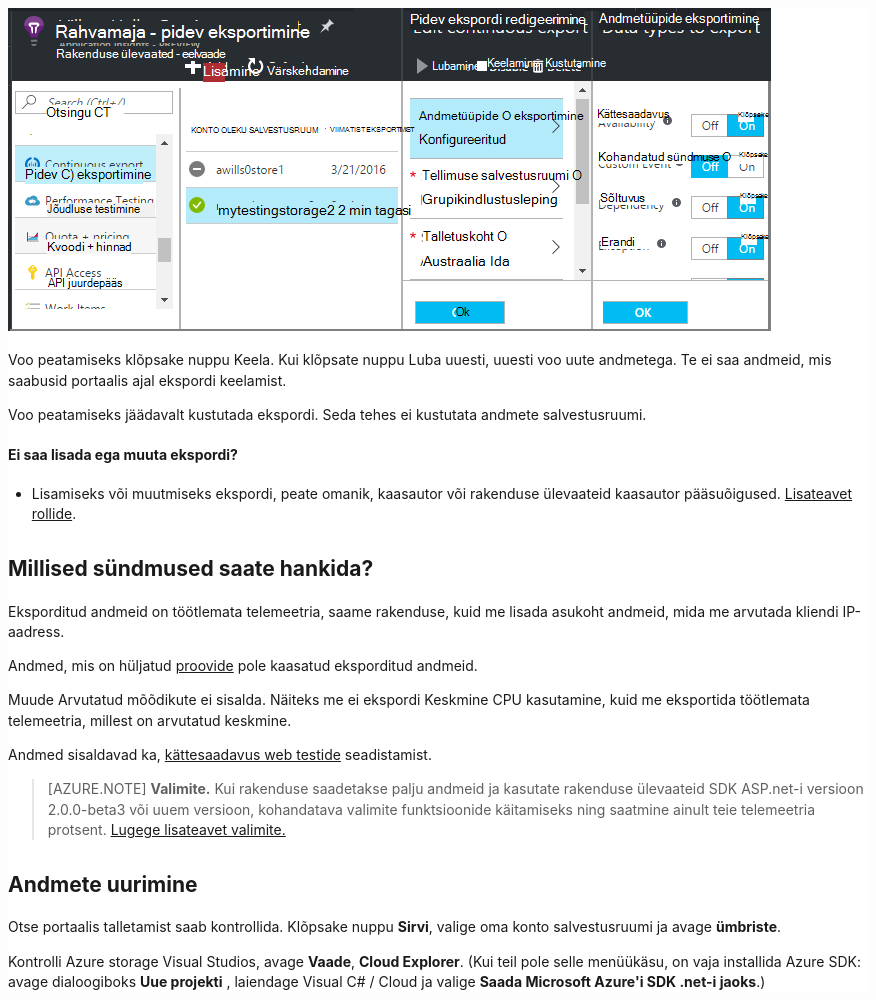 ![Klõpsake nuppu Vali sündmuse tüübid](./media/app-insights-export-telemetry/05-edit.png)

Voo peatamiseks klõpsake nuppu Keela. Kui klõpsate nuppu Luba uuesti, uuesti voo uute andmetega. Te ei saa andmeid, mis saabusid portaalis ajal ekspordi keelamist.

Voo peatamiseks jäädavalt kustutada ekspordi. Seda tehes ei kustutata andmete salvestusruumi.

#### <a name="cant-add-or-change-an-export"></a>Ei saa lisada ega muuta ekspordi?

* Lisamiseks või muutmiseks ekspordi, peate omanik, kaasautor või rakenduse ülevaateid kaasautor pääsuõigused. [Lisateavet rollide][roles].

## <a name="analyze"></a>Millised sündmused saate hankida?

Eksporditud andmeid on töötlemata telemeetria, saame rakenduse, kuid me lisada asukoht andmeid, mida me arvutada kliendi IP-aadress. 

Andmed, mis on hüljatud [proovide](app-insights-sampling.md) pole kaasatud eksporditud andmeid.

Muude Arvutatud mõõdikute ei sisalda. Näiteks me ei ekspordi Keskmine CPU kasutamine, kuid me eksportida töötlemata telemeetria, millest on arvutatud keskmine.

Andmed sisaldavad ka, [kättesaadavus web testide](app-insights-monitor-web-app-availability.md) seadistamist. 

> [AZURE.NOTE] **Valimite.** Kui rakenduse saadetakse palju andmeid ja kasutate rakenduse ülevaateid SDK ASP.net-i versioon 2.0.0-beta3 või uuem versioon, kohandatava valimite funktsioonide käitamiseks ning saatmine ainult teie telemeetria protsent. [Lugege lisateavet valimite.](app-insights-sampling.md)

## <a name="get"></a>Andmete uurimine

Otse portaalis talletamist saab kontrollida. Klõpsake nuppu **Sirvi**, valige oma konto salvestusruumi ja avage **ümbriste**.

Kontrolli Azure storage Visual Studios, avage **Vaade**, **Cloud Explorer**. (Kui teil pole selle menüükäsu, on vaja installida Azure SDK: avage dialoogiboks **Uue projekti** , laiendage Visual C# / Cloud ja valige **Saada Microsoft Azure'i SDK .net-i jaoks**.)


[exportcode]: app-insights-code-sample-export-telemetry-sql-database.md
[exportasa]: app-insights-code-sample-export-sql-stream-analytics.md
[roles]: app-insights-resources-roles-access-control.md